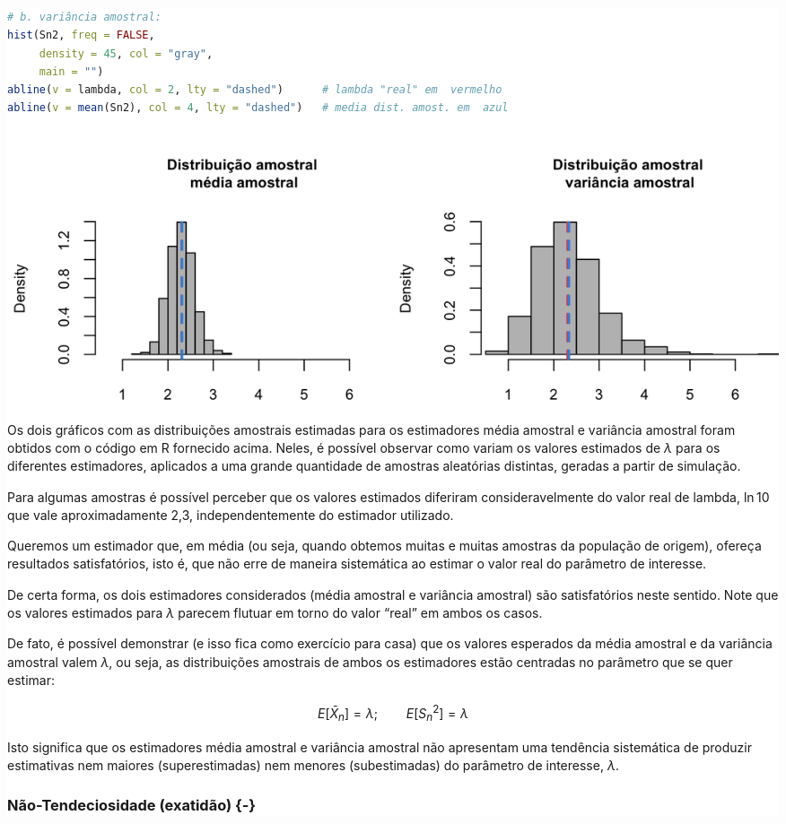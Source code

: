 ```r
# b. variância amostral:
hist(Sn2, freq = FALSE,
     density = 45, col = "gray",
     main = "")
abline(v = lambda, col = 2, lty = "dashed")      # lambda "real" em  vermelho
abline(v = mean(Sn2), col = 4, lty = "dashed")   # media dist. amost. em  azul
```


<img src="10-ch10_files/figure-html/unnamed-chunk-2-1.png" width="100%" />


Os dois gráficos com as distribuições amostrais estimadas para os estimadores média amostral e variância amostral foram obtidos com o código em R fornecido acima. Neles, é possível observar como variam os valores estimados de $\lambda$ para os diferentes estimadores, aplicados a uma grande quantidade de amostras aleatórias distintas, geradas a partir de simulação.

Para algumas amostras é possível perceber que os valores estimados diferiram consideravelmente do valor real de lambda, $\ln10$ que vale aproximadamente 2,3, independentemente do estimador utilizado. 

Queremos um estimador que, em média (ou seja, quando obtemos muitas e muitas amostras da população de origem), ofereça resultados satisfatórios, isto é, que não erre de maneira sistemática ao estimar o valor real do parâmetro de interesse.

De certa forma, os dois estimadores considerados (média amostral e variância amostral) são satisfatórios neste sentido. Note que os valores estimados para $\lambda$ parecem flutuar em torno do valor “real” em ambos os casos.

De fato, é possível demonstrar (e isso fica como exercício para casa) que
os valores esperados da média amostral e da variância amostral valem $\lambda$, ou seja, as distribuições amostrais de ambos os estimadores estão centradas no parâmetro que se quer estimar:

$$E[\bar{X}_n]=\lambda; \qquad E[S^2_n]=\lambda$$

Isto significa que os estimadores média amostral e variância amostral não apresentam uma tendência sistemática de produzir estimativas nem maiores (superestimadas) nem menores (subestimadas) do parâmetro de interesse, $\lambda$.


### Não-Tendeciosidade (exatidão) {-}
